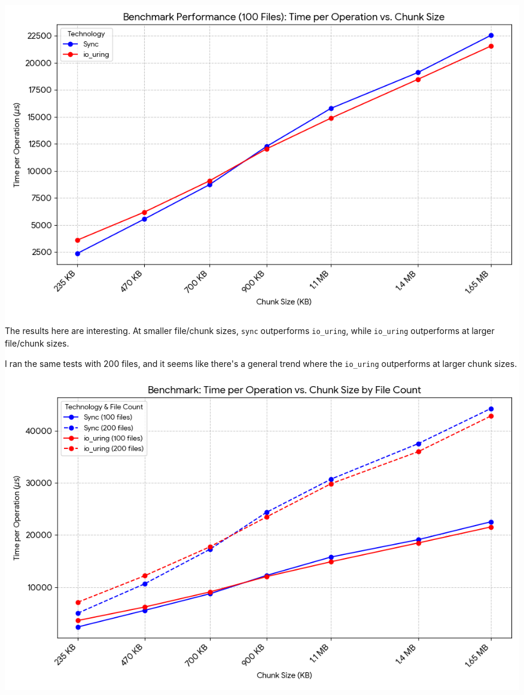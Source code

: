 ![visualization](/assets/images/io_uring_vs_sync_chunk_size_100_files.png)

The results here are interesting. At smaller file/chunk sizes, `sync` outperforms `io_uring`, while `io_uring` outperforms at larger file/chunk sizes.

I ran the same tests with 200 files, and it seems like there's a general trend where the `io_uring` outperforms at larger chunk sizes.

![visualization](/assets/images/io_uring_vs_sync_chunk_size_100_200_files.png)

